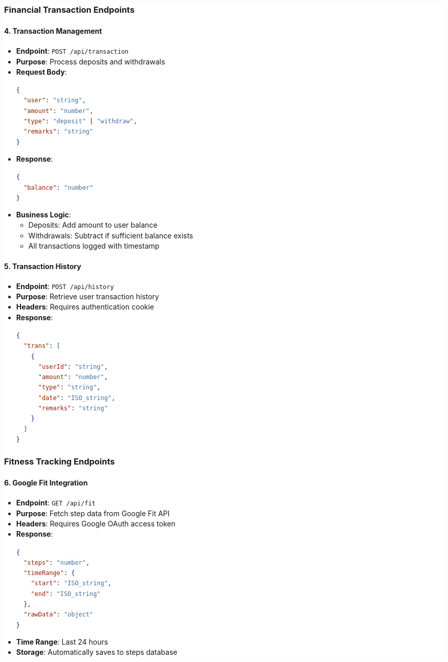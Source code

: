 ### Financial Transaction Endpoints

#### 4. Transaction Management
- **Endpoint**: `POST /api/transaction`
- **Purpose**: Process deposits and withdrawals
- **Request Body**:
  ```json
  {
    "user": "string",
    "amount": "number",
    "type": "deposit" | "withdraw",
    "remarks": "string"
  }
  ```
- **Response**:
  ```json
  {
    "balance": "number"
  }
  ```
- **Business Logic**:
  - Deposits: Add amount to user balance
  - Withdrawals: Subtract if sufficient balance exists
  - All transactions logged with timestamp

#### 5. Transaction History
- **Endpoint**: `POST /api/history`
- **Purpose**: Retrieve user transaction history
- **Headers**: Requires authentication cookie
- **Response**:
  ```json
  {
    "trans": [
      {
        "userId": "string",
        "amount": "number",
        "type": "string",
        "date": "ISO_string",
        "remarks": "string"
      }
    ]
  }
  ```

### Fitness Tracking Endpoints

#### 6. Google Fit Integration
- **Endpoint**: `GET /api/fit`
- **Purpose**: Fetch step data from Google Fit API
- **Headers**: Requires Google OAuth access token
- **Response**:
  ```json
  {
    "steps": "number",
    "timeRange": {
      "start": "ISO_string",
      "end": "ISO_string"
    },
    "rawData": "object"
  }
  ```
- **Time Range**: Last 24 hours
- **Storage**: Automatically saves to steps database
